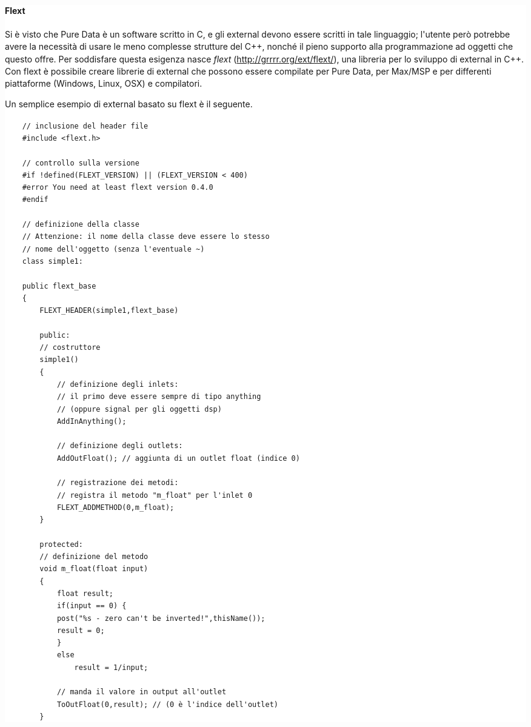 #### Flext

Si è visto che Pure Data è un software scritto in C, e gli external
devono essere scritti in tale linguaggio; l'utente però potrebbe avere
la necessità di usare le meno complesse strutture del C++, nonché il
pieno supporto alla programmazione ad oggetti che questo offre. Per
soddisfare questa esigenza nasce *flext*
(<http://grrrr.org/ext/flext/>), una libreria per lo sviluppo di
external in C++. Con flext è possibile creare librerie di external che
possono essere compilate per Pure Data, per Max/MSP e per differenti
piattaforme (Windows, Linux, OSX) e compilatori.

Un semplice esempio di external basato su flext è il seguente.

```
    // inclusione del header file
    #include <flext.h>

    // controllo sulla versione
    #if !defined(FLEXT_VERSION) || (FLEXT_VERSION < 400)
    #error You need at least flext version 0.4.0
    #endif

    // definizione della classe
    // Attenzione: il nome della classe deve essere lo stesso
    // nome dell'oggetto (senza l'eventuale ~)
    class simple1:

    public flext_base
    {
        FLEXT_HEADER(simple1,flext_base)

        public:
        // costruttore
        simple1()
        {
            // definizione degli inlets:
            // il primo deve essere sempre di tipo anything
            // (oppure signal per gli oggetti dsp)
            AddInAnything(); 
    
            // definizione degli outlets:
            AddOutFloat(); // aggiunta di un outlet float (indice 0)
    
            // registrazione dei metodi:
            // registra il metodo "m_float" per l'inlet 0
            FLEXT_ADDMETHOD(0,m_float); 
        }
    
        protected:
        // definizione del metodo
        void m_float(float input)
        {
            float result;
            if(input == 0) {
            post("%s - zero can't be inverted!",thisName());
            result = 0;
            }
            else
                result = 1/input;
                
            // manda il valore in output all'outlet
            ToOutFloat(0,result); // (0 è l'indice dell'outlet)
        }

```